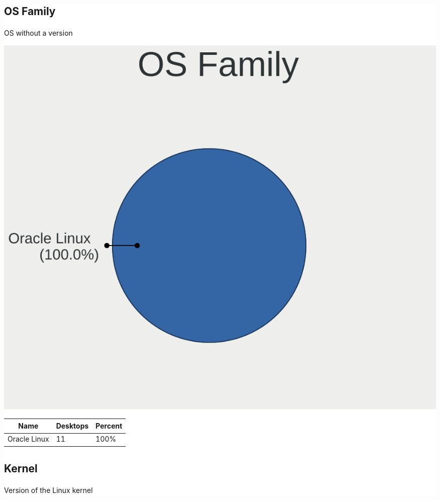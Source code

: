 OS Family
---------

OS without a version

![OS Family](./images/pie_chart/os_family.svg)


| Name         | Desktops | Percent |
|--------------|----------|---------|
| Oracle Linux | 11       | 100%    |

Kernel
------

Version of the Linux kernel
